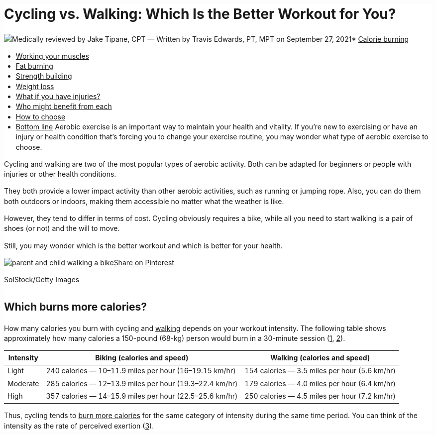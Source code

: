 # Cycling vs. Walking: Which Is the Better Workout for You?

![](//i0.wp.com/post.healthline.com/wp-content/uploads/2022/01/Jake-Tipane-500x500-Bio.png?w=105&h=105)Medically reviewed by Jake Tipane, CPT — Written by Travis Edwards, PT, MPT  on September 27, 2021* [Calorie burning](#calorie-burning)
* [Working your muscles](#working-your-muscles)
* [Fat burning](#fat-burning)
* [Strength building](#strength-building)
* [Weight loss](#weight-loss)
* [What if you have injuries?](#what-if-you-have-injuries)
* [Who might benefit from each](#who-might-benefit-from-each)
* [How to choose](#how-to-choose)
* [Bottom line](#bottom-line)
Aerobic exercise is an important way to maintain your health and vitality. If you’re new to exercising or have an injury or health condition that’s forcing you to change your exercise routine, you may wonder what type of aerobic exercise to choose.

Cycling and walking are two of the most popular types of aerobic activity. Both can be adapted for beginners or people with injuries or other health conditions.

They both provide a lower impact activity than other aerobic activities, such as running or jumping rope. Also, you can do them both outdoors or indoors, making them accessible no matter what the weather is like. 

However, they tend to differ in terms of cost. Cycling obviously requires a bike, while all you need to start walking is a pair of shoes (or not) and the will to move. 

Still, you may wonder which is the better workout and which is better for your health. 

![parent and child walking a bike](//i0.wp.com/post.healthline.com/wp-content/uploads/2021/09/parent-child-bicycle-walking-1296x728-header.jpg?w=1155&h=1528)[Share on Pinterest](https://www.pinterest.com/pin/create/button/?url=https%3A%2F%2Fwww.healthline.com%2Fhealth%2Ffitness%2Fcycling-vs-walking&media=https%3A%2F%2Fpost.healthline.com%2Fwp-content%2Fuploads%2F2021%2F09%2Fparent-child-bicycle-walking-1296x728-header.jpg&description=Cycling%20vs.%20Walking%3A%20Which%20Is%20the%20Better%20Workout%20for%20You%3F "Share on Pinterest")

SolStock/Getty Images

## Which burns more calories?

How many calories you burn with cycling and [walking](https://www.healthline.com/health/benefits-of-walking) depends on your workout intensity. The following table shows approximately how many calories a 150\-pound (68\-kg) person would burn in a 30\-minute session ([1](https://sites.google.com/site/compendiumofphysicalactivities/Activity-Categories/bicycling), [2](https://sites.google.com/site/compendiumofphysicalactivities/Activity-Categories/walking)).



| **Intensity** | **Biking (calories and speed)** | **Walking (**calories** and speed)** |
| --- | --- | --- |
| Light | 240 calories — 10–11\.9 miles per hour (16–19\.15 km/hr) | 154 calories — 3\.5 miles per hour (5\.6 km/hr) |
| Moderate | 285 calories — 12–13\.9 miles per hour (19\.3–22\.4 km/hr) | 179 calories — 4\.0 miles per hour (6\.4 km/hr) |
| High | 357 calories — 14–15\.9 miles per hour (22\.5–25\.6 km/hr) | 250 calories — 4\.5 miles per hour (7\.2 km/hr) |

Thus, cycling tends to [burn more calories](https://www.healthline.com/health/how-many-calories-do-you-burn-biking) for the same category of intensity during the same time period. You can think of the intensity as the rate of perceived exertion ([3](https://pubmed.ncbi.nlm.nih.gov/26329837/)).
